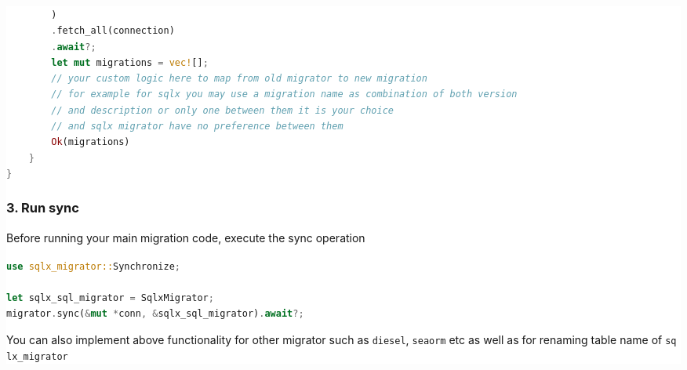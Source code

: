 ```rust
        )
        .fetch_all(connection)
        .await?;
        let mut migrations = vec![];
        // your custom logic here to map from old migrator to new migration
        // for example for sqlx you may use a migration name as combination of both version
        // and description or only one between them it is your choice
        // and sqlx migrator have no preference between them
        Ok(migrations)
    }
}
```

### 3. Run sync
Before running your main migration code, execute the sync operation

```rust
use sqlx_migrator::Synchronize;

let sqlx_sql_migrator = SqlxMigrator;
migrator.sync(&mut *conn, &sqlx_sql_migrator).await?;
```

You can also implement above functionality for other migrator such as `diesel`, `seaorm` etc as well as for renaming table name of `sqlx_migrator`

[license_badge]: https://img.shields.io/github/license/iamsauravsharma/sqlx_migrator.svg?style=for-the-badge
[license_link]: LICENSE
[cratesio_badge]: https://img.shields.io/crates/v/sqlx_migrator.svg?style=for-the-badge
[cratesio_link]: https://crates.io/crates/sqlx_migrator
[docsrs_badge]: https://img.shields.io/docsrs/sqlx_migrator/latest?style=for-the-badge
[docsrs_link]: https://docs.rs/sqlx_migrator
